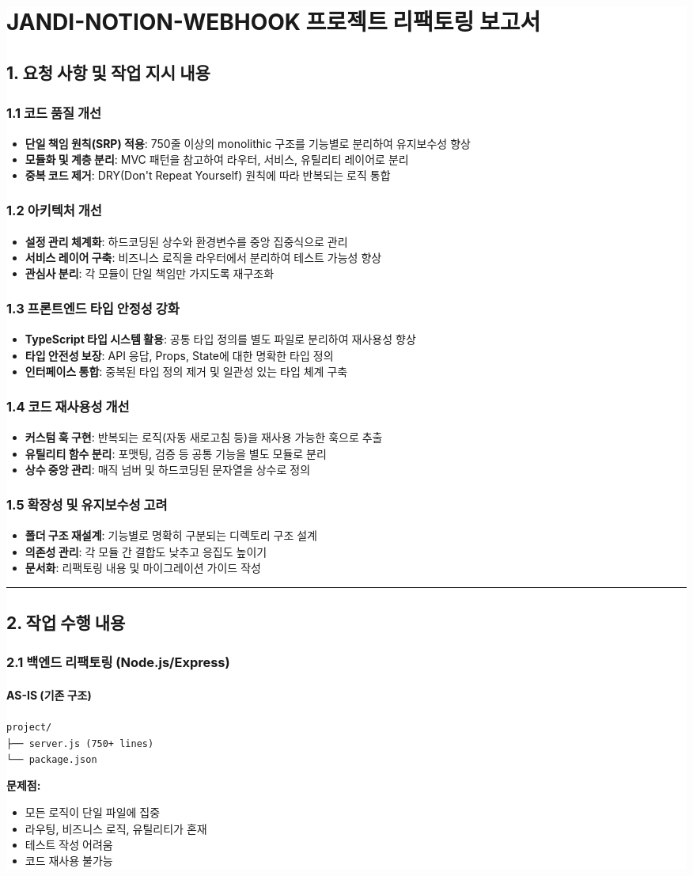 # JANDI-NOTION-WEBHOOK 프로젝트 리팩토링 보고서

## 1. 요청 사항 및 작업 지시 내용

### 1.1 코드 품질 개선
- **단일 책임 원칙(SRP) 적용**: 750줄 이상의 monolithic 구조를 기능별로 분리하여 유지보수성 향상
- **모듈화 및 계층 분리**: MVC 패턴을 참고하여 라우터, 서비스, 유틸리티 레이어로 분리
- **중복 코드 제거**: DRY(Don't Repeat Yourself) 원칙에 따라 반복되는 로직 통합

### 1.2 아키텍처 개선
- **설정 관리 체계화**: 하드코딩된 상수와 환경변수를 중앙 집중식으로 관리
- **서비스 레이어 구축**: 비즈니스 로직을 라우터에서 분리하여 테스트 가능성 향상
- **관심사 분리**: 각 모듈이 단일 책임만 가지도록 재구조화

### 1.3 프론트엔드 타입 안정성 강화
- **TypeScript 타입 시스템 활용**: 공통 타입 정의를 별도 파일로 분리하여 재사용성 향상
- **타입 안전성 보장**: API 응답, Props, State에 대한 명확한 타입 정의
- **인터페이스 통합**: 중복된 타입 정의 제거 및 일관성 있는 타입 체계 구축

### 1.4 코드 재사용성 개선
- **커스텀 훅 구현**: 반복되는 로직(자동 새로고침 등)을 재사용 가능한 훅으로 추출
- **유틸리티 함수 분리**: 포맷팅, 검증 등 공통 기능을 별도 모듈로 분리
- **상수 중앙 관리**: 매직 넘버 및 하드코딩된 문자열을 상수로 정의

### 1.5 확장성 및 유지보수성 고려
- **폴더 구조 재설계**: 기능별로 명확히 구분되는 디렉토리 구조 설계
- **의존성 관리**: 각 모듈 간 결합도 낮추고 응집도 높이기
- **문서화**: 리팩토링 내용 및 마이그레이션 가이드 작성

---

## 2. 작업 수행 내용

### 2.1 백엔드 리팩토링 (Node.js/Express)

#### AS-IS (기존 구조)
```
project/
├── server.js (750+ lines)
└── package.json
```

**문제점:**
- 모든 로직이 단일 파일에 집중
- 라우팅, 비즈니스 로직, 유틸리티가 혼재
- 테스트 작성 어려움
- 코드 재사용 불가능
